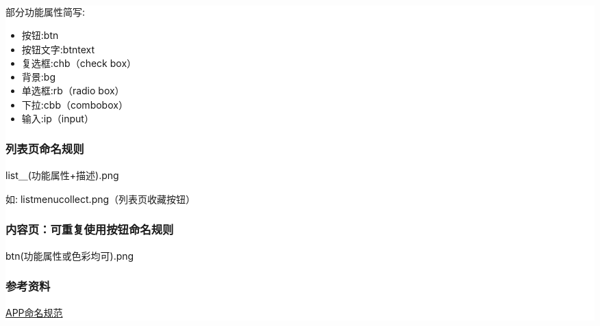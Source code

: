 部分功能属性简写:

* 按钮:btn
* 按钮文字:btntext
* 复选框:chb（check box）
* 背景:bg
* 单选框:rb（radio box）
* 下拉:cbb（combobox）
* 输入:ip（input）

### 列表页命名规则

list＿(功能属性+描述).png

如: listmenucollect.png（列表页收藏按钮）


### 内容页：可重复使用按钮命名规则

btn(功能属性或色彩均可).png

### 参考资料

[APP命名规范](https://www.zcool.com.cn/article/ZODU0NDg4.html)



